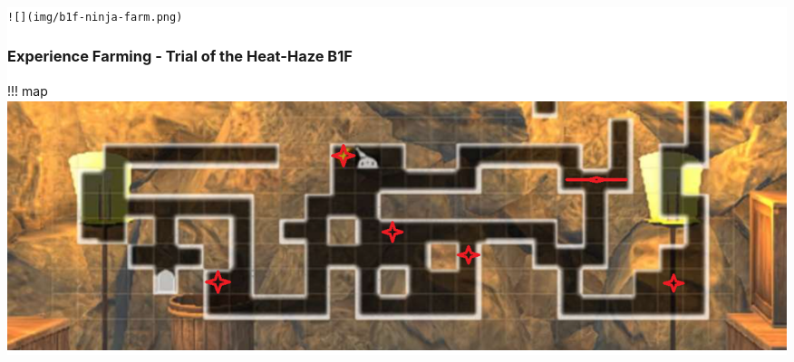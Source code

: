     ![](img/b1f-ninja-farm.png)

### Experience Farming - Trial of the Heat-Haze B1F

!!! map
    ![](img/ninja-exp-farm.png)

